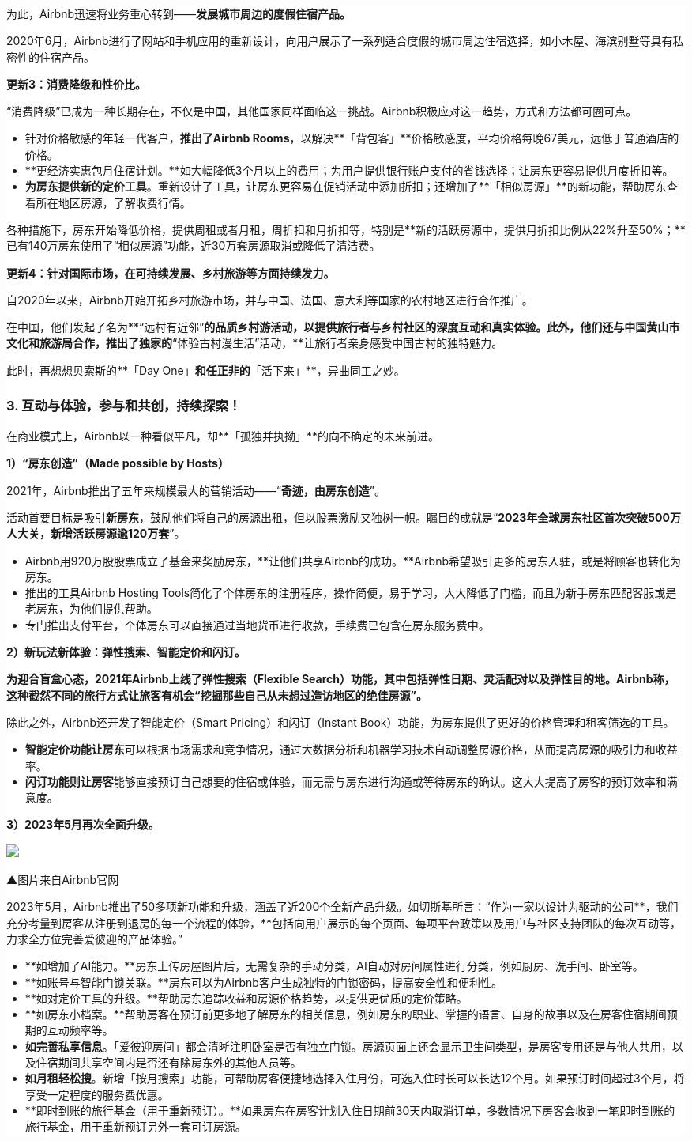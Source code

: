 为此，Airbnb迅速将业务重心转到——**发展城市周边的度假住宿产品。**

2020年6月，Airbnb进行了网站和手机应用的重新设计，向用户展示了一系列适合度假的城市周边住宿选择，如小木屋、海滨别墅等具有私密性的住宿产品。

**更新3：消费降级和性价比。**

“消费降级”已成为一种长期存在，不仅是中国，其他国家同样面临这一挑战。Airbnb积极应对这一趋势，方式和方法都可圈可点。

*   针对价格敏感的年轻一代客户，**推出了Airbnb Rooms**，以解决**「背包客」**价格敏感度，平均价格每晚67美元，远低于普通酒店的价格。
*   **更经济实惠包月住宿计划。**如大幅降低3个月以上的费用；为用户提供银行账户支付的省钱选择；让房东更容易提供月度折扣等。
*   **为房东提供新的定价工具**。重新设计了工具，让房东更容易在促销活动中添加折扣；还增加了**「相似房源」**的新功能，帮助房东查看所在地区房源，了解收费行情。

各种措施下，房东开始降低价格，提供周租或者月租，周折扣和月折扣等，特别是**新的活跃房源中，提供月折扣比例从22%升至50%；**已有140万房东使用了“相似房源”功能，近30万套房源取消或降低了清洁费。

**更新4：针对国际市场，在可持续发展、乡村旅游等方面持续发力。**

自2020年以来，Airbnb开始开拓乡村旅游市场，并与中国、法国、意大利等国家的农村地区进行合作推广。

在中国，他们发起了名为**“远村有近邻”**的品质乡村游活动，以提供旅行者与乡村社区的深度互动和真实体验。此外，他们还与中国黄山市文化和旅游局合作，推出了独家的**“体验古村漫生活”活动，**让旅行者亲身感受中国古村的独特魅力。

此时，再想想贝索斯的**「Day One」**和任正非的**「活下来」**，异曲同工之妙。

### 3\. 互动与体验，参与和共创，持续探索！

在商业模式上，Airbnb以一种看似平凡，却**「孤独并执拗」**的向不确定的未来前进。

**1）“房东创造”（Made possible by Hosts）**

2021年，Airbnb推出了五年来规模最大的营销活动——“**奇迹，由房东创造**”。

活动首要目标是吸引**新房东**，鼓励他们将自己的房源出租，但以股票激励又独树一帜。瞩目的成就是“**2023年全球房东社区首次突破500万人大关，新增活跃房源逾120万套**”。

*   Airbnb用920万股股票成立了基金来奖励房东，**让他们共享Airbnb的成功。**Airbnb希望吸引更多的房东入驻，或是将顾客也转化为房东。
*   推出的工具Airbnb Hosting Tools简化了个体房东的注册程序，操作简便，易于学习，大大降低了门槛，而且为新手房东匹配客服或是老房东，为他们提供帮助。
*   专门推出支付平台，个体房东可以直接通过当地货币进行收款，手续费已包含在房东服务费中。

**2）新玩法新体验：弹性搜索、智能定价和闪订。**

**为迎合盲盒心态，**2021年Airbnb上线了弹性搜索（Flexible Search）功能，其中包括弹性日期、灵活配对以及弹性目的地。Airbnb称，这种截然不同的旅行方式让旅客有机会**“挖掘那些自己从未想过造访地区的绝佳房源”。**

除此之外，Airbnb还开发了智能定价（Smart Pricing）和闪订（Instant Book）功能，为房东提供了更好的价格管理和租客筛选的工具。

*   **智能定价功能让房东**可以根据市场需求和竞争情况，通过大数据分析和机器学习技术自动调整房源价格，从而提高房源的吸引力和收益率。
*   **闪订功能则让房客**能够直接预订自己想要的住宿或体验，而无需与房东进行沟通或等待房东的确认。这大大提高了房客的预订效率和满意度。

**3）2023年5月再次全面升级。**

![](https://image.woshipm.com/2024/03/12/59faada4-e060-11ee-918c-00163e0b5ff3.png)

▲图片来自Airbnb官网

2023年5月，Airbnb推出了50多项新功能和升级，涵盖了近200个全新产品升级。如切斯基所言：“作为一家以设计为驱动的公司**，我们充分考量到房客从注册到退房的每一个流程的体验，**包括向用户展示的每个页面、每项平台政策以及用户与社区支持团队的每次互动等，力求全方位完善爱彼迎的产品体验。”

*   **如增加了AI能力。**房东上传房屋图片后，无需复杂的手动分类，AI自动对房间属性进行分类，例如厨房、洗手间、卧室等。
*   **如账号与智能门锁关联。**房东可以为Airbnb客户生成独特的门锁密码，提高安全性和便利性。
*   **如对定价工具的升级。**帮助房东追踪收益和房源价格趋势，以提供更优质的定价策略。
*   **如房东小档案。**帮助房客在预订前更多地了解房东的相关信息，例如房东的职业、掌握的语言、自身的故事以及在房客住宿期间预期的互动频率等。
*   **如完善私享信息**。「爱彼迎房间」都会清晰注明卧室是否有独立门锁。房源页面上还会显示卫生间类型，是房客专用还是与他人共用，以及住宿期间共享空间内是否还有除房东外的其他人员等。
*   **如月租轻松搜**。新增「按月搜索」功能，可帮助房客便捷地选择入住月份，可选入住时长可以长达12个月。如果预订时间超过3个月，将享受一定程度的服务费优惠。
*   **即时到账的旅行基金（用于重新预订）。**如果房东在房客计划入住日期前30天内取消订单，多数情况下房客会收到一笔即时到账的旅行基金，用于重新预订另外一套可订房源。
